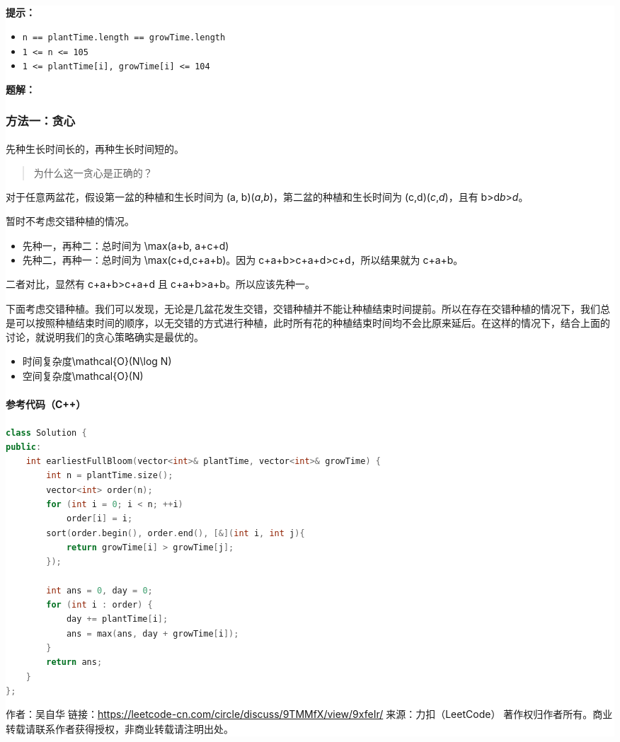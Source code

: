 **提示：**

-   `n == plantTime.length == growTime.length`
-   `1 <= n <= 105`
-   `1 <= plantTime[i], growTime[i] <= 104`

**题解：**

### 方法一：贪心

先种生长时间长的，再种生长时间短的。

>   为什么这一贪心是正确的？

对于任意两盆花，假设第一盆的种植和生长时间为 (a, b)(*a*,*b*)，第二盆的种植和生长时间为 (c,d)(*c*,*d*)，且有 b>d*b*>*d*。

暂时不考虑交错种植的情况。

-   先种一，再种二：总时间为 \max(a+b, a+c+d)
-   先种二，再种一：总时间为 \max(c+d,c+a+b)。因为 c+a+b>c+a+d>c+d，所以结果就为 c+a+b。

二者对比，显然有 c+a+b>c+a+d 且 c+a+b>a+b。所以应该先种一。

下面考虑交错种植。我们可以发现，无论是几盆花发生交错，交错种植并不能让种植结束时间提前。所以在存在交错种植的情况下，我们总是可以按照种植结束时间的顺序，以无交错的方式进行种植，此时所有花的种植结束时间均不会比原来延后。在这样的情况下，结合上面的讨论，就说明我们的贪心策略确实是最优的。

-   时间复杂度\mathcal{O}(N\log N)
-   空间复杂度\mathcal{O}(N)

#### 参考代码（C++）

```c++
class Solution {
public:
    int earliestFullBloom(vector<int>& plantTime, vector<int>& growTime) {
        int n = plantTime.size();
        vector<int> order(n);
        for (int i = 0; i < n; ++i)
            order[i] = i;
        sort(order.begin(), order.end(), [&](int i, int j){
            return growTime[i] > growTime[j]; 
        });
        
        int ans = 0, day = 0;
        for (int i : order) {
            day += plantTime[i];
            ans = max(ans, day + growTime[i]);
        }
        return ans;
    }
};
```

作者：吴自华
链接：https://leetcode-cn.com/circle/discuss/9TMMfX/view/9xfeIr/
来源：力扣（LeetCode）
著作权归作者所有。商业转载请联系作者获得授权，非商业转载请注明出处。
